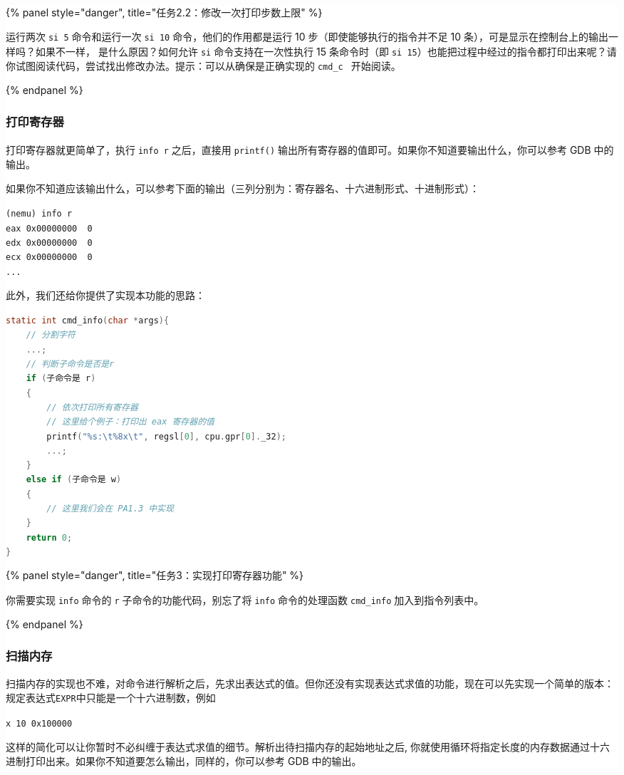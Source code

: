 {% panel style="danger", title="任务2.2：修改一次打印步数上限" %}

运行两次 `si 5` 命令和运行一次 `si 10` 命令，他们的作用都是运行 10 步（即使能够执行的指令并不足 10 条），可是显示在控制台上的输出一样吗？如果不一样， 是什么原因？如何允许 `si` 命令支持在一次性执行 15 条命令时（即 `si 15`）也能把过程中经过的指令都打印出来呢？请你试图阅读代码，尝试找出修改办法。提示：可以从确保是正确实现的 `cmd_c ` 开始阅读。

{% endpanel %}

### 打印寄存器

打印寄存器就更简单了，执行 `info r` 之后，直接用 `printf()` 输出所有寄存器的值即可。如果你不知道要输出什么，你可以参考 GDB 中的输出。

如果你不知道应该输出什么，可以参考下面的输出（三列分别为：寄存器名、十六进制形式、十进制形式）：

```
(nemu) info r
eax 0x00000000  0
edx 0x00000000  0
ecx 0x00000000  0
...
```

此外，我们还给你提供了实现本功能的思路：

```c
static int cmd_info(char *args){
    // 分割字符
    ...;
    // 判断子命令是否是r
    if (子命令是 r)
    {
        // 依次打印所有寄存器
        // 这里给个例子：打印出 eax 寄存器的值
        printf("%s:\t%8x\t", regsl[0], cpu.gpr[0]._32);
        ...;
    }
    else if (子命令是 w)
    {
        // 这里我们会在 PA1.3 中实现
    }
    return 0;
}
```

{% panel style="danger", title="任务3：实现打印寄存器功能" %}

你需要实现 `info` 命令的 `r` 子命令的功能代码，别忘了将 `info` 命令的处理函数 `cmd_info` 加入到指令列表中。

{% endpanel %}

### 扫描内存

扫描内存的实现也不难，对命令进行解析之后，先求出表达式的值。但你还没有实现表达式求值的功能，现在可以先实现一个简单的版本：规定表达式`EXPR`中只能是一个十六进制数，例如

```
x 10 0x100000
```

这样的简化可以让你暂时不必纠缠于表达式求值的细节。解析出待扫描内存的起始地址之后, 你就使用循环将指定长度的内存数据通过十六进制打印出来。如果你不知道要怎么输出，同样的，你可以参考 GDB 中的输出。
